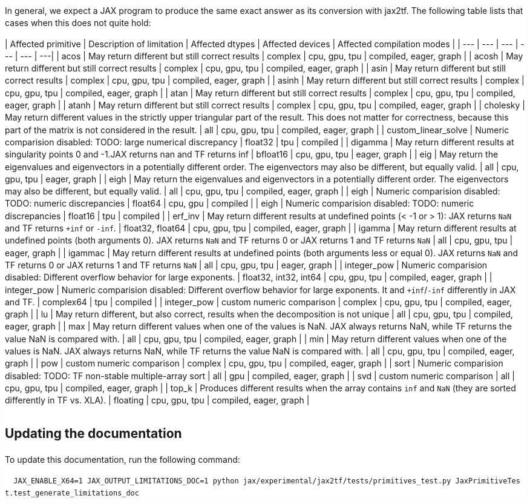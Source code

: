In general, we expect a JAX program to produce the same exact answer as its conversion
with jax2tf. The following table lists that cases when this does not quite hold:


| Affected primitive | Description of limitation | Affected dtypes | Affected devices | Affected compilation modes |
| --- | --- | --- | --- | --- | ---|
| acos | May return different but still correct results | complex | cpu, gpu, tpu | compiled, eager, graph |
| acosh | May return different but still correct results | complex | cpu, gpu, tpu | compiled, eager, graph |
| asin | May return different but still correct results | complex | cpu, gpu, tpu | compiled, eager, graph |
| asinh | May return different but still correct results | complex | cpu, gpu, tpu | compiled, eager, graph |
| atan | May return different but still correct results | complex | cpu, gpu, tpu | compiled, eager, graph |
| atanh | May return different but still correct results | complex | cpu, gpu, tpu | compiled, eager, graph |
| cholesky | May return different values in the strictly upper triangular part of the result. This does not matter for correctness, because this part of the matrix is not considered in the result. | all | cpu, gpu, tpu | compiled, eager, graph |
| custom_linear_solve | Numeric comparision disabled: TODO: large numerical discrepancy | float32 | tpu | compiled |
| digamma | May return different results at singularity points 0 and -1.JAX returns nan and TF returns inf | bfloat16 | cpu, gpu, tpu | eager, graph |
| eig | May return the eigenvalues and eigenvectors in a potentially different order. The eigenvectors may also be different, but equally valid. | all | cpu, gpu, tpu | eager, graph |
| eigh | May return the eigenvalues and eigenvectors in a potentially different order. The eigenvectors may also be different, but equally valid. | all | cpu, gpu, tpu | compiled, eager, graph |
| eigh | Numeric comparision disabled: TODO: numeric discrepancies | float64 | cpu, gpu | compiled |
| eigh | Numeric comparision disabled: TODO: numeric discrepancies | float16 | tpu | compiled |
| erf_inv | May return different results at undefined points (< -1 or > 1): JAX returns `NaN` and TF returns `+inf` or `-inf`. | float32, float64 | cpu, gpu, tpu | compiled, eager, graph |
| igamma | May return different results at undefined points (both arguments 0). JAX returns `NaN` and TF returns 0 or JAX returns 1 and TF returns `NaN` | all | cpu, gpu, tpu | eager, graph |
| igammac | May return different results at undefined points (both arguments less or equal 0). JAX returns `NaN` and TF returns 0 or JAX returns 1 and TF returns `NaN` | all | cpu, gpu, tpu | eager, graph |
| integer_pow | Numeric comparision disabled: Different overflow behavior for large exponents.  | float32, int32, int64 | cpu, gpu, tpu | compiled, eager, graph |
| integer_pow | Numeric comparision disabled: Different overflow behavior for large exponents. It and `+inf`/`-inf` differently in JAX and TF. | complex64 | tpu | compiled |
| integer_pow | custom numeric comparison | complex | cpu, gpu, tpu | compiled, eager, graph |
| lu | May return different, but also correct, results when the decomposition is not unique | all | cpu, gpu, tpu | compiled, eager, graph |
| max | May return different values when one of the values is NaN. JAX always returns NaN, while TF returns the value NaN is compared with. | all | cpu, gpu, tpu | compiled, eager, graph |
| min | May return different values when one of the values is NaN. JAX always returns NaN, while TF returns the value NaN is compared with. | all | cpu, gpu, tpu | compiled, eager, graph |
| pow | custom numeric comparison | complex | cpu, gpu, tpu | compiled, eager, graph |
| sort | Numeric comparision disabled: TODO: TF non-stable multiple-array sort | all | gpu | compiled, eager, graph |
| svd | custom numeric comparison | all | cpu, gpu, tpu | compiled, eager, graph |
| top_k | Produces different results when the array contains `inf` and `NaN` (they are sorted differently in TF vs. XLA). | floating | cpu, gpu, tpu | compiled, eager, graph |

## Updating the documentation

To update this documentation, run the following command:

```
  JAX_ENABLE_X64=1 JAX_OUTPUT_LIMITATIONS_DOC=1 python jax/experimental/jax2tf/tests/primitives_test.py JaxPrimitiveTest.test_generate_limitations_doc
```
